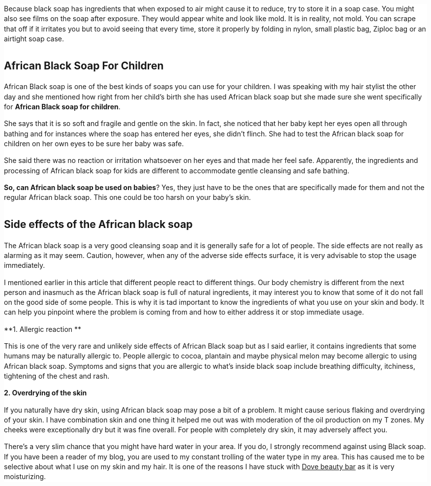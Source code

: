 Because black soap has ingredients that when exposed to air might cause it to reduce, try to store it in a soap case. You might also see films on the soap after exposure. They would appear white and look like mold. It is in reality, not mold. You can scrape that off if it irritates you but to avoid seeing that every time, store it properly by folding in nylon, small plastic bag, Ziploc bag or an airtight soap case.

## African Black Soap For Children

African Black soap is one of the best kinds of soaps you can use for your children. I was speaking with my hair stylist the other day and she mentioned how right from her child&#x2019;s birth she has used African black soap but she made sure she went specifically for **African Black soap for children**.

She says that it is so soft and fragile and gentle on the skin. In fact, she noticed that her baby kept her eyes open all through bathing and for instances where the soap has entered her eyes, she didn&#x2019;t flinch. She had to test the African black soap for children on her own eyes to be sure her baby was safe.

She said there was no reaction or irritation whatsoever on her eyes and that made her feel safe. Apparently, the ingredients and processing of African black soap for kids are different to accommodate gentle cleansing and safe bathing.

**So, can African black soap be used on babies**? Yes, they just have to be the ones that are specifically made for them and not the regular African black soap. This one could be too harsh on your baby&#x2019;s skin.

## Side effects of the African black soap

The African black soap is a very good cleansing soap and it is generally safe for a lot of people. The side effects are not really as alarming as it may seem. Caution, however, when any of the adverse side effects surface, it is very advisable to stop the usage immediately.

I mentioned earlier in this article that different people react to different things. Our body chemistry is different from the next person and inasmuch as the African black soap is full of natural ingredients, it may interest you to know that some of it do not fall on the good side of some people. This is why it is tad important to know the ingredients of what you use on your skin and body. It can help you pinpoint where the problem is coming from and how to either address it or stop immediate usage.

**1. Allergic reaction **

This is one of the very rare and unlikely side effects of African Black soap but as I said earlier, it contains ingredients that some humans may be naturally allergic to. People allergic to cocoa, plantain and maybe physical melon may become allergic to using African black soap. Symptoms and signs that you are allergic to what&#x2019;s inside black soap include breathing difficulty, itchiness, tightening of the chest and rash.

**2. Overdrying of the skin**

If you naturally have dry skin, using African black soap may pose a bit of a problem. It might cause serious flaking and overdrying of your skin. I have combination skin and one thing it helped me out was with moderation of the oil production on my T zones. My cheeks were exceptionally dry but it was fine overall. For people with completely dry skin, it may adversely affect you.

There&#x2019;s a very slim chance that you might have hard water in your area. If you do, I strongly recommend against using Black soap. If you have been a reader of my blog, you are used to my constant trolling of the water type in my area. This has caused me to be selective about what I use on my skin and my hair. It is one of the reasons I have stuck with [Dove beauty bar](https://estheradeniyi.com/my-dove-beauty-bar-review/) as it is very moisturizing.
